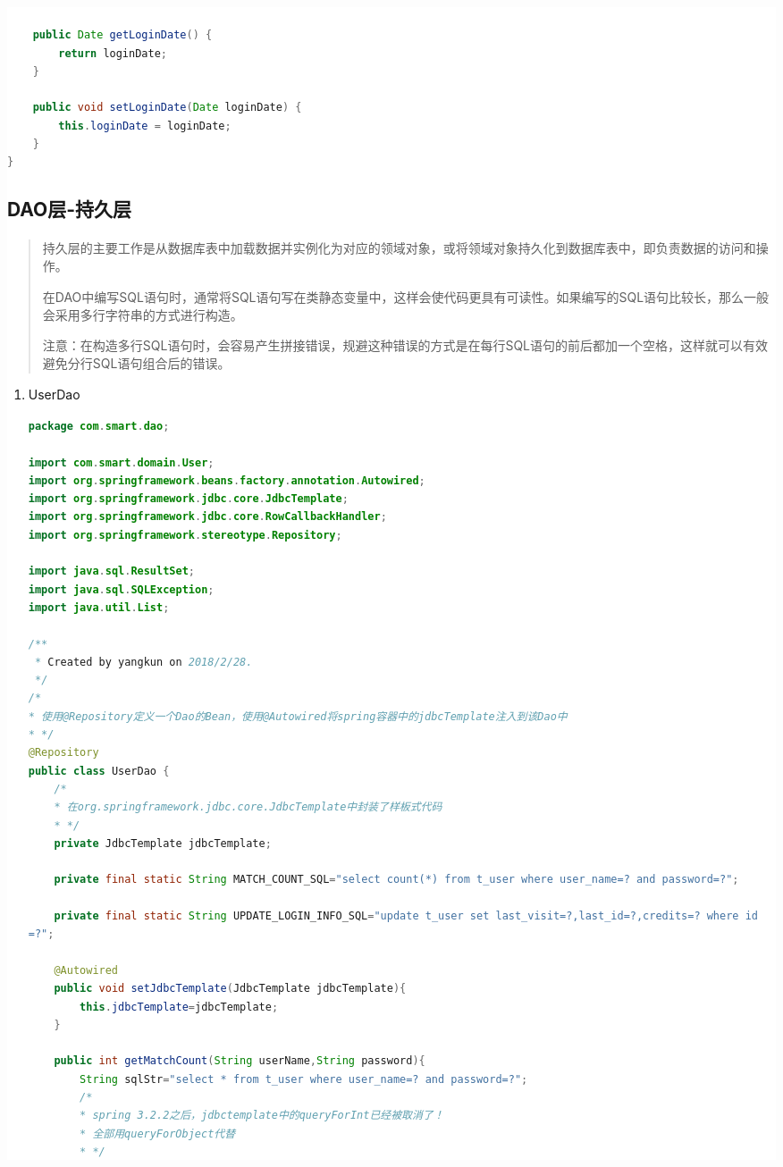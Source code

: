    ```java

       public Date getLoginDate() {
           return loginDate;
       }

       public void setLoginDate(Date loginDate) {
           this.loginDate = loginDate;
       }
   }
   ```

## DAO层-持久层

> 持久层的主要工作是从数据库表中加载数据并实例化为对应的领域对象，或将领域对象持久化到数据库表中，即负责数据的访问和操作。
>
> 在DAO中编写SQL语句时，通常将SQL语句写在类静态变量中，这样会使代码更具有可读性。如果编写的SQL语句比较长，那么一般会采用多行字符串的方式进行构造。
>
> 注意：在构造多行SQL语句时，会容易产生拼接错误，规避这种错误的方式是在每行SQL语句的前后都加一个空格，这样就可以有效避免分行SQL语句组合后的错误。

1. UserDao

   ```java
   package com.smart.dao;

   import com.smart.domain.User;
   import org.springframework.beans.factory.annotation.Autowired;
   import org.springframework.jdbc.core.JdbcTemplate;
   import org.springframework.jdbc.core.RowCallbackHandler;
   import org.springframework.stereotype.Repository;

   import java.sql.ResultSet;
   import java.sql.SQLException;
   import java.util.List;

   /**
    * Created by yangkun on 2018/2/28.
    */
   /*
   * 使用@Repository定义一个Dao的Bean，使用@Autowired将spring容器中的jdbcTemplate注入到该Dao中
   * */
   @Repository
   public class UserDao {
       /*
       * 在org.springframework.jdbc.core.JdbcTemplate中封装了样板式代码
       * */
       private JdbcTemplate jdbcTemplate;

       private final static String MATCH_COUNT_SQL="select count(*) from t_user where user_name=? and password=?";

       private final static String UPDATE_LOGIN_INFO_SQL="update t_user set last_visit=?,last_id=?,credits=? where id=?";

       @Autowired
       public void setJdbcTemplate(JdbcTemplate jdbcTemplate){
           this.jdbcTemplate=jdbcTemplate;
       }

       public int getMatchCount(String userName,String password){
           String sqlStr="select * from t_user where user_name=? and password=?";
           /*
           * spring 3.2.2之后，jdbctemplate中的queryForInt已经被取消了！
           * 全部用queryForObject代替
           * */
   ```